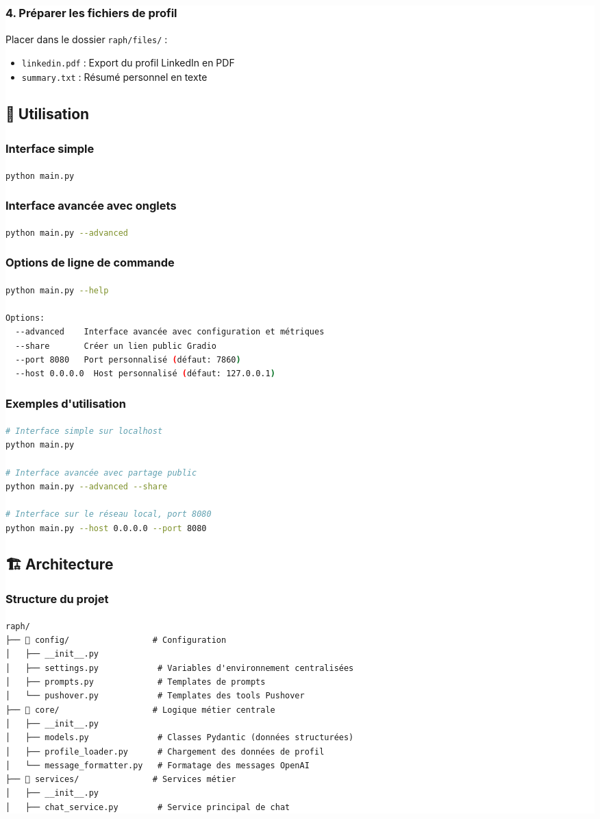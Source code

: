 ### 4. Préparer les fichiers de profil

Placer dans le dossier `raph/files/` :

- `linkedin.pdf` : Export du profil LinkedIn en PDF
- `summary.txt` : Résumé personnel en texte

## 🚀 Utilisation

### Interface simple

```bash
python main.py
```

### Interface avancée avec onglets

```bash
python main.py --advanced
```

### Options de ligne de commande

```bash
python main.py --help

Options:
  --advanced    Interface avancée avec configuration et métriques
  --share       Créer un lien public Gradio
  --port 8080   Port personnalisé (défaut: 7860)
  --host 0.0.0.0  Host personnalisé (défaut: 127.0.0.1)
```

### Exemples d'utilisation

```bash
# Interface simple sur localhost
python main.py

# Interface avancée avec partage public
python main.py --advanced --share

# Interface sur le réseau local, port 8080
python main.py --host 0.0.0.0 --port 8080
```

## 🏗️ Architecture

### Structure du projet

```
raph/
├── 📁 config/                 # Configuration
│   ├── __init__.py
│   ├── settings.py            # Variables d'environnement centralisées
│   ├── prompts.py             # Templates de prompts
│   └── pushover.py            # Templates des tools Pushover
├── 📁 core/                   # Logique métier centrale
│   ├── __init__.py
│   ├── models.py              # Classes Pydantic (données structurées)
│   ├── profile_loader.py      # Chargement des données de profil
│   └── message_formatter.py   # Formatage des messages OpenAI
├── 📁 services/               # Services métier
│   ├── __init__.py
│   ├── chat_service.py        # Service principal de chat
```